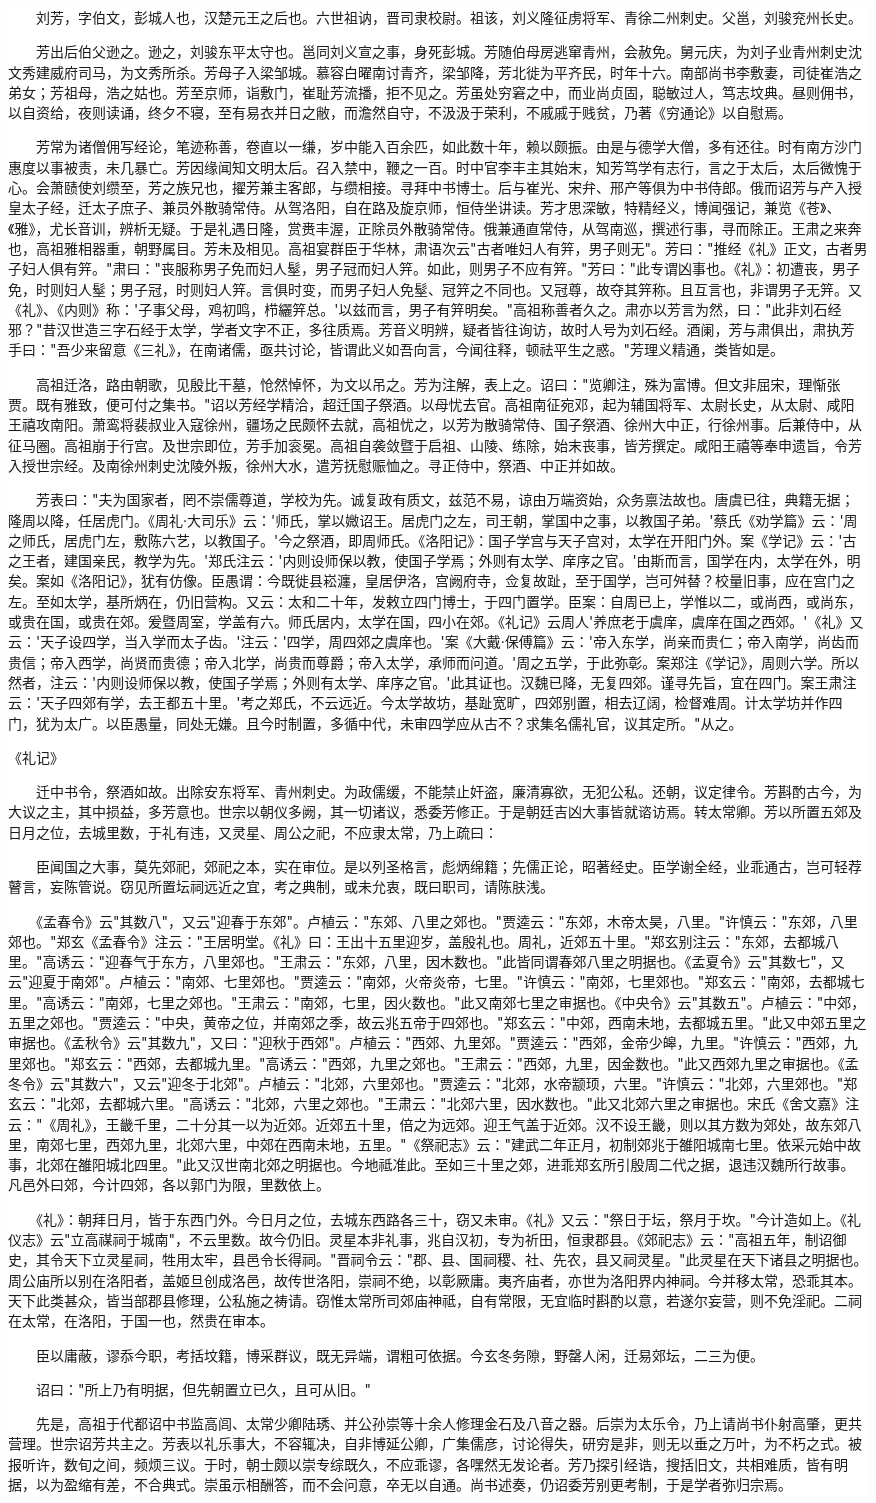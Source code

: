　　刘芳，字伯文，彭城人也，汉楚元王之后也。六世祖讷，晋司隶校尉。祖该，刘义隆征虏将军、青徐二州刺史。父邕，刘骏兖州长史。

　　芳出后伯父逊之。逊之，刘骏东平太守也。邕同刘义宣之事，身死彭城。芳随伯母房逃窜青州，会赦免。舅元庆，为刘子业青州刺史沈文秀建威府司马，为文秀所杀。芳母子入梁邹城。慕容白曜南讨青齐，梁邹降，芳北徙为平齐民，时年十六。南部尚书李敷妻，司徒崔浩之弟女；芳祖母，浩之姑也。芳至京师，诣敷门，崔耻芳流播，拒不见之。芳虽处穷窘之中，而业尚贞固，聪敏过人，笃志坟典。昼则佣书，以自资给，夜则读诵，终夕不寝，至有易衣并日之敝，而澹然自守，不汲汲于荣利，不戚戚于贱贫，乃著《穷通论》以自慰焉。

　　芳常为诸僧佣写经论，笔迹称善，卷直以一缣，岁中能入百余匹，如此数十年，赖以颇振。由是与德学大僧，多有还往。时有南方沙门惠度以事被责，未几暴亡。芳因缘闻知文明太后。召入禁中，鞭之一百。时中官李丰主其始末，知芳笃学有志行，言之于太后，太后微愧于心。会萧赜使刘缵至，芳之族兄也，擢芳兼主客郎，与缵相接。寻拜中书博士。后与崔光、宋弁、邢产等俱为中书侍郎。俄而诏芳与产入授皇太子经，迁太子庶子、兼员外散骑常侍。从驾洛阳，自在路及旋京师，恒侍坐讲读。芳才思深敏，特精经义，博闻强记，兼览《苍》、《雅》，尤长音训，辨析无疑。于是礼遇日隆，赏赉丰渥，正除员外散骑常侍。俄兼通直常侍，从驾南巡，撰述行事，寻而除正。王肃之来奔也，高祖雅相器重，朝野属目。芳未及相见。高祖宴群臣于华林，肃语次云"古者唯妇人有笄，男子则无"。芳曰："推经《礼》正文，古者男子妇人俱有笄。"肃曰："丧服称男子免而妇人髽，男子冠而妇人笄。如此，则男子不应有笄。"芳曰："此专谓凶事也。《礼》：初遭丧，男子免，时则妇人髽；男子冠，时则妇人笄。言俱时变，而男子妇人免髽、冠笄之不同也。又冠尊，故夺其笄称。且互言也，非谓男子无笄。又《礼》、《内则》称：'子事父母，鸡初鸣，栉纚笄总。'以兹而言，男子有笄明矣。"高祖称善者久之。肃亦以芳言为然，曰："此非刘石经邪？"昔汉世造三字石经于太学，学者文字不正，多往质焉。芳音义明辨，疑者皆往询访，故时人号为刘石经。酒阑，芳与肃俱出，肃执芳手曰："吾少来留意《三礼》，在南诸儒，亟共讨论，皆谓此义如吾向言，今闻往释，顿祛平生之惑。"芳理义精通，类皆如是。

　　高祖迁洛，路由朝歌，见殷比干墓，怆然悼怀，为文以吊之。芳为注解，表上之。诏曰："览卿注，殊为富博。但文非屈宋，理惭张贾。既有雅致，便可付之集书。"诏以芳经学精洽，超迁国子祭酒。以母忧去官。高祖南征宛邓，起为辅国将军、太尉长史，从太尉、咸阳王禧攻南阳。萧鸾将裴叔业入寇徐州，疆场之民颇怀去就，高祖忧之，以芳为散骑常侍、国子祭酒、徐州大中正，行徐州事。后兼侍中，从征马圈。高祖崩于行宫。及世宗即位，芳手加衮冕。高祖自袭敛暨于启祖、山陵、练除，始末丧事，皆芳撰定。咸阳王禧等奉申遗旨，令芳入授世宗经。及南徐州刺史沈陵外叛，徐州大水，遣芳抚慰赈恤之。寻正侍中，祭酒、中正并如故。

　　芳表曰："夫为国家者，罔不崇儒尊道，学校为先。诚复政有质文，兹范不易，谅由万端资始，众务禀法故也。唐虞已往，典籍无据；隆周以降，任居虎门。《周礼·大司乐》云：'师氏，掌以媺诏王。居虎门之左，司王朝，掌国中之事，以教国子弟。'蔡氏《劝学篇》云：'周之师氏，居虎门左，敷陈六艺，以教国子。'今之祭酒，即周师氏。《洛阳记》：国子学宫与天子宫对，太学在开阳门外。案《学记》云：'古之王者，建国亲民，教学为先。'郑氏注云：'内则设师保以教，使国子学焉；外则有太学、庠序之官。'由斯而言，国学在内，太学在外，明矣。案如《洛阳记》，犹有仿像。臣愚谓：今既徙县崧瀍，皇居伊洛，宫阙府寺，佥复故趾，至于国学，岂可舛替？校量旧事，应在宫门之左。至如太学，基所炳在，仍旧营构。又云：太和二十年，发敕立四门博士，于四门置学。臣案：自周已上，学惟以二，或尚西，或尚东，或贵在国，或贵在郊。爰暨周室，学盖有六。师氏居内，太学在国，四小在郊。《礼记》云周人'养庶老于虞庠，虞庠在国之西郊。'《礼》又云：'天子设四学，当入学而太子齿。'注云：'四学，周四郊之虞庠也。'案《大戴·保傅篇》云：'帝入东学，尚亲而贵仁；帝入南学，尚齿而贵信；帝入西学，尚贤而贵德；帝入北学，尚贵而尊爵；帝入太学，承师而问道。'周之五学，于此弥彰。案郑注《学记》，周则六学。所以然者，注云：'内则设师保以教，使国子学焉；外则有太学、庠序之官。'此其证也。汉魏已降，无复四郊。谨寻先旨，宜在四门。案王肃注云：'天子四郊有学，去王都五十里。'考之郑氏，不云远近。今太学故坊，基趾宽旷，四郊别置，相去辽阔，检督难周。计太学坊并作四门，犹为太广。以臣愚量，同处无嫌。且今时制置，多循中代，未审四学应从古不？求集名儒礼官，议其定所。"从之。

《礼记》

　　迁中书令，祭酒如故。出除安东将军、青州刺史。为政儒缓，不能禁止奸盗，廉清寡欲，无犯公私。还朝，议定律令。芳斟酌古今，为大议之主，其中损益，多芳意也。世宗以朝仪多阙，其一切诸议，悉委芳修正。于是朝廷吉凶大事皆就谘访焉。转太常卿。芳以所置五郊及日月之位，去城里数，于礼有违，又灵星、周公之祀，不应隶太常，乃上疏曰：

　　臣闻国之大事，莫先郊祀，郊祀之本，实在审位。是以列圣格言，彪炳绵籍；先儒正论，昭著经史。臣学谢全经，业乖通古，岂可轻荐瞽言，妄陈管说。窃见所置坛祠远近之宜，考之典制，或未允衷，既曰职司，请陈肤浅。

　　《孟春令》云"其数八"，又云"迎春于东郊"。卢植云："东郊、八里之郊也。"贾逵云："东郊，木帝太昊，八里。"许慎云："东郊，八里郊也。"郑玄《孟春令》注云："王居明堂。《礼》曰：王出十五里迎岁，盖殷礼也。周礼，近郊五十里。"郑玄别注云："东郊，去都城八里。"高诱云："迎春气于东方，八里郊也。"王肃云："东郊，八里，因木数也。"此皆同谓春郊八里之明据也。《孟夏令》云"其数七"，又云"迎夏于南郊"。卢植云："南郊、七里郊也。"贾逵云："南郊，火帝炎帝，七里。"许慎云："南郊，七里郊也。"郑玄云："南郊，去都城七里。"高诱云："南郊，七里之郊也。"王肃云："南郊，七里，因火数也。"此又南郊七里之审据也。《中央令》云"其数五"。卢植云："中郊，五里之郊也。"贾逵云："中央，黄帝之位，并南郊之季，故云兆五帝于四郊也。"郑玄云："中郊，西南未地，去都城五里。"此又中郊五里之审据也。《孟秋令》云"其数九"，又曰："迎秋于西郊"。卢植云："西郊、九里郊。"贾逵云："西郊，金帝少皞，九里。"许慎云："西郊，九里郊也。"郑玄云："西郊，去都城九里。"高诱云："西郊，九里之郊也。"王肃云："西郊，九里，因金数也。"此又西郊九里之审据也。《孟冬令》云"其数六"，又云"迎冬于北郊"。卢植云："北郊，六里郊也。"贾逵云："北郊，水帝颛顼，六里。"许慎云："北郊，六里郊也。"郑玄云："北郊，去都城六里。"高诱云："北郊，六里之郊也。"王肃云："北郊六里，因水数也。"此又北郊六里之审据也。宋氏《舍文嘉》注云："《周礼》，王畿千里，二十分其一以为近郊。近郊五十里，倍之为远郊。迎王气盖于近郊。汉不设王畿，则以其方数为郊处，故东郊八里，南郊七里，西郊九里，北郊六里，中郊在西南未地，五里。"《祭祀志》云："建武二年正月，初制郊兆于雒阳城南七里。依采元始中故事，北郊在雒阳城北四里。"此又汉世南北郊之明据也。今地祗准此。至如三十里之郊，进乖郑玄所引殷周二代之据，退违汉魏所行故事。凡邑外曰郊，今计四郊，各以郭门为限，里数依上。

　　《礼》：朝拜日月，皆于东西门外。今日月之位，去城东西路各三十，窃又未审。《礼》又云："祭日于坛，祭月于坎。"今计造如上。《礼仪志》云"立高禖祠于城南"，不云里数。故今仍旧。灵星本非礼事，兆自汉初，专为祈田，恒隶郡县。《郊祀志》云："高祖五年，制诏御史，其令天下立灵星祠，牲用太牢，县邑令长得祠。"晋祠令云："郡、县、国祠稷、社、先农，县又祠灵星。"此灵星在天下诸县之明据也。周公庙所以别在洛阳者，盖姬旦创成洛邑，故传世洛阳，崇祠不绝，以彰厥庸。夷齐庙者，亦世为洛阳界内神祠。今并移太常，恐乖其本。天下此类甚众，皆当部郡县修理，公私施之祷请。窃惟太常所司郊庙神祗，自有常限，无宜临时斟酌以意，若遂尔妄营，则不免淫祀。二祠在太常，在洛阳，于国一也，然贵在审本。

　　臣以庸蔽，谬忝今职，考括坟籍，博采群议，既无异端，谓粗可依据。今玄冬务隙，野罄人闲，迁易郊坛，二三为便。

　　诏曰："所上乃有明据，但先朝置立已久，且可从旧。"

　　先是，高祖于代都诏中书监高闾、太常少卿陆琇、并公孙崇等十余人修理金石及八音之器。后崇为太乐令，乃上请尚书仆射高肇，更共营理。世宗诏芳共主之。芳表以礼乐事大，不容辄决，自非博延公卿，广集儒彦，讨论得失，研穷是非，则无以垂之万叶，为不朽之式。被报听许，数旬之间，频烦三议。于时，朝士颇以崇专综既久，不应乖谬，各嘿然无发论者。芳乃探引经诰，搜括旧文，共相难质，皆有明据，以为盈缩有差，不合典式。崇虽示相酬答，而不会问意，卒无以自通。尚书述奏，仍诏委芳别更考制，于是学者弥归宗焉。
